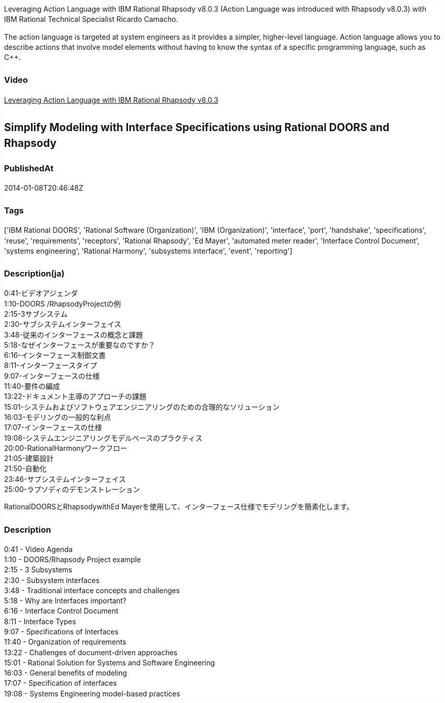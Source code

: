 Leveraging Action Language with IBM Rational Rhapsody v8.0.3 (Action Language was introduced with Rhapsody v8.0.3) with IBM Rational Technical Specialist Ricardo Camacho.    
  
The action language is targeted at system engineers as it provides a simpler, higher-level language. Action language allows you to describe actions that involve model elements without having to know the syntax of a specific programming language, such as C++.

### Video
[Leveraging Action Language with IBM Rational Rhapsody v8.0.3](https://youtu.be/K5cJDtzvMdA)


## Simplify Modeling with Interface Specifications using Rational DOORS and Rhapsody

### PublishedAt
2014-01-08T20:46:48Z

### Tags
['IBM Rational DOORS', 'Rational Software (Organization)', 'IBM (Organization)', 'interface', 'port', 'handshake', 'specifications', 'reuse', 'requirements', 'receptors', 'Rational Rhapsody', 'Ed Mayer', 'automated meter reader', 'Interface Control Document', 'systems engineering', 'Rational Harmony', 'subsystems interface', 'event', 'reporting']

### Description(ja)
0:41-ビデオアジェンダ  
1:10-DOORS /RhapsodyProjectの例  
2:15-3サブシステム  
2:30-サブシステムインターフェイス  
3:48-従来のインターフェースの概念と課題  
5:18-なぜインターフェースが重要なのですか？  
6:16-インターフェース制御文書  
8:11-インターフェースタイプ  
9:07-インターフェースの仕様  
11:40-要件の編成  
13:22-ドキュメント主導のアプローチの課題  
15:01-システムおよびソフトウェアエンジニアリングのための合理的なソリューション  
16:03-モデリングの一般的な利点  
17:07-インターフェースの仕様  
19:08-システムエンジニアリングモデルベースのプラクティス  
20:00-RationalHarmonyワークフロー  
21:05-建築設計  
21:50-自動化  
23:46-サブシステムインターフェイス  
25:00-ラプソディのデモンストレーション  
  
RationalDOORSとRhapsodywithEd Mayerを使用して、インターフェース仕様でモデリングを簡素化します。

### Description
0:41 - Video Agenda  
1:10 - DOORS/Rhapsody Project example   
2:15 - 3 Subsystems  
2:30 - Subsystem interfaces  
3:48 - Traditional interface concepts and challenges  
5:18 - Why are Interfaces important?  
6:16 - Interface Control Document  
8:11 - Interface Types  
9:07 - Specifications of Interfaces  
11:40 - Organization of requirements  
13:22 - Challenges of document-driven approaches  
15:01 - Rational Solution for Systems and Software Engineering  
16:03 - General benefits of modeling  
17:07 - Specification of interfaces  
19:08 - Systems Engineering model-based practices  